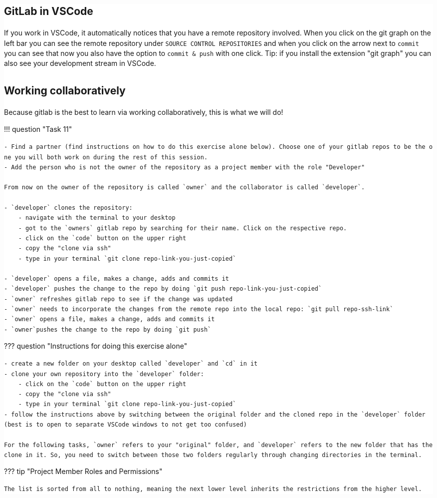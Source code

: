 ## GitLab in VSCode

If you work in VSCode, it automatically notices that you have a remote repository involved. When you click on the git graph on the left bar you can see the remote repository under `SOURCE CONTROL REPOSITORIES` and when you click on the arrow next to `commit` you can see that now you also have the option to `commit & push` with one click. Tip: if you install the extension "git graph" you can also see your development stream in VSCode. 


## Working collaboratively

Because gitlab is the best to learn via working collaboratively, this is what we will do!

!!! question "Task 11" 

    - Find a partner (find instructions on how to do this exercise alone below). Choose one of your gitlab repos to be the one you will both work on during the rest of this session.
    - Add the person who is not the owner of the repository as a project member with the role "Developer"

    From now on the owner of the repository is called `owner` and the collaborator is called `developer`.

    - `developer` clones the repository:
        - navigate with the terminal to your desktop 
        - got to the `owners` gitlab repo by searching for their name. Click on the respective repo.
        - click on the `code` button on the upper right
        - copy the "clone via ssh"
        - type in your terminal `git clone repo-link-you-just-copied`

    - `developer` opens a file, makes a change, adds and commits it
    - `developer` pushes the change to the repo by doing `git push repo-link-you-just-copied`
    - `owner` refreshes gitlab repo to see if the change was updated
    - `owner` needs to incorporate the changes from the remote repo into the local repo: `git pull repo-ssh-link`
    - `owner` opens a file, makes a change, adds and commits it
    - `owner`pushes the change to the repo by doing `git push`

??? question "Instructions for doing this exercise alone"

    - create a new folder on your desktop called `developer` and `cd` in it
    - clone your own repository into the `developer` folder:
        - click on the `code` button on the upper right
        - copy the "clone via ssh"
        - type in your terminal `git clone repo-link-you-just-copied`
    - follow the instructions above by switching between the original folder and the cloned repo in the `developer` folder (best is to open to separate VSCode windows to not get too confused)

    For the following tasks, `owner` refers to your "original" folder, and `developer` refers to the new folder that has the clone in it. So, you need to switch between those two folders regularly through changing directories in the terminal. 


??? tip "Project Member Roles and Permissions"

    The list is sorted from all to nothing, meaning the next lower level inherits the restrictions from the higher level.
